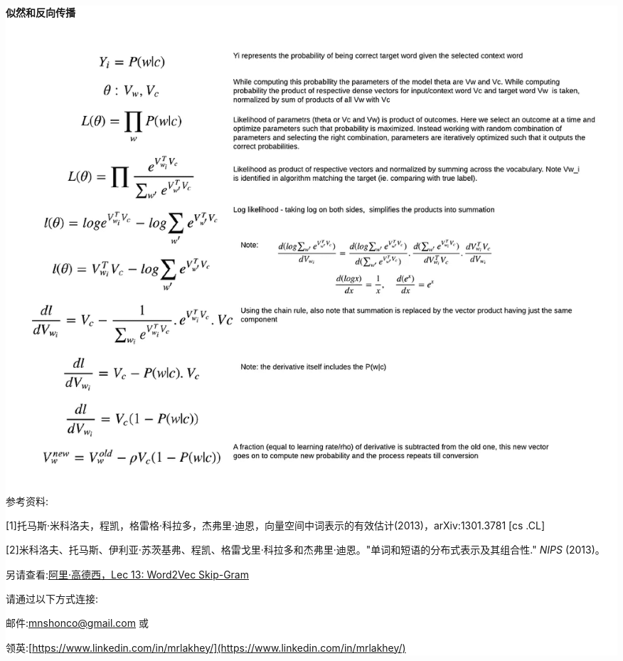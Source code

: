 **似然和反向传播**

![](img/9e7fa990f8eb03e5429760880ae586e9.png)

参考资料:

[1]托马斯·米科洛夫，程凯，格雷格·科拉多，杰弗里·迪恩，向量空间中词表示的有效估计(2013)，arXiv:1301.3781 [cs .CL]

[2]米科洛夫、托马斯、伊利亚·苏茨基弗、程凯、格雷戈里·科拉多和杰弗里·迪恩。"单词和短语的分布式表示及其组合性." *NIPS* (2013)。

另请查看:[阿里·高德西，Lec 13: Word2Vec Skip-Gram](https://www.youtube.com/watch?v=GMCwS7tS5ZM&t=1292s)

请通过以下方式连接:

邮件:mnshonco@gmail.com 或

领英:[https://www.linkedin.com/in/mrlakhey/](https://www.linkedin.com/in/mrlakhey/)
